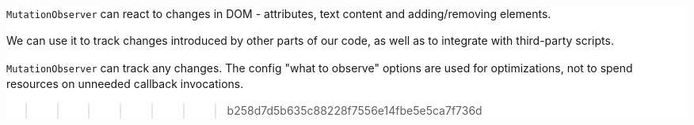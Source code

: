 `MutationObserver` can react to changes in DOM - attributes, text content and adding/removing elements.

We can use it to track changes introduced by other parts of our code, as well as to integrate with third-party scripts.

`MutationObserver` can track any changes. The config "what to observe" options are used for optimizations, not to spend resources on unneeded callback invocations.
>>>>>>> b258d7d5b635c88228f7556e14fbe5e5ca7f736d
